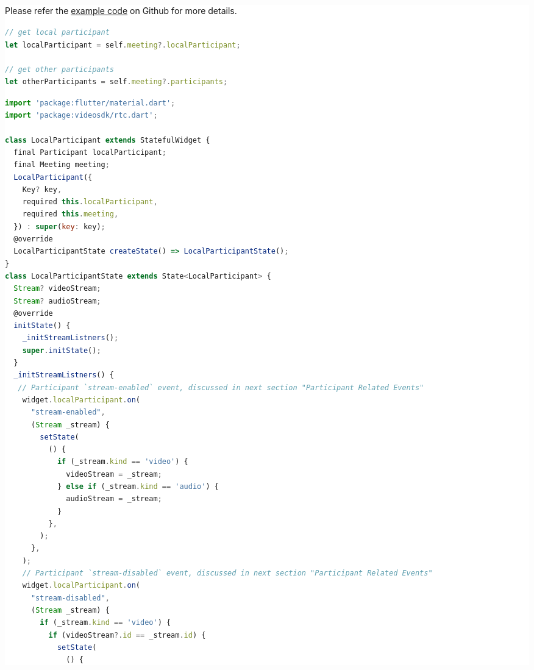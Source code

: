```js title="ParticipantAdapter.java"
```

Please refer the [example code](https://github.com/videosdk-live/videosdk-rtc-android-java-sdk-example/blob/master/app/src/main/java/live/videosdk/rtc/android/java) on Github for more details.

</TabItem>
<TabItem value="ios">

```js
// get local participant
let localParticipant = self.meeting?.localParticipant;

// get other participants
let otherParticipants = self.meeting?.participants;
```

</TabItem>
<TabItem value="flutter">

```js title="LocalParticipant.dart"
import 'package:flutter/material.dart';
import 'package:videosdk/rtc.dart';

class LocalParticipant extends StatefulWidget {
  final Participant localParticipant;
  final Meeting meeting;
  LocalParticipant({
    Key? key,
    required this.localParticipant,
    required this.meeting,
  }) : super(key: key);
  @override
  LocalParticipantState createState() => LocalParticipantState();
}
class LocalParticipantState extends State<LocalParticipant> {
  Stream? videoStream;
  Stream? audioStream;
  @override
  initState() {
    _initStreamListners();
    super.initState();
  }
  _initStreamListners() {
   // Participant `stream-enabled` event, discussed in next section "Participant Related Events"
    widget.localParticipant.on(
      "stream-enabled",
      (Stream _stream) {
        setState(
          () {
            if (_stream.kind == 'video') {
              videoStream = _stream;
            } else if (_stream.kind == 'audio') {
              audioStream = _stream;
            }
          },
        );
      },
    );
    // Participant `stream-disabled` event, discussed in next section "Participant Related Events"
    widget.localParticipant.on(
      "stream-disabled",
      (Stream _stream) {
        if (_stream.kind == 'video') {
          if (videoStream?.id == _stream.id) {
            setState(
              () {
```